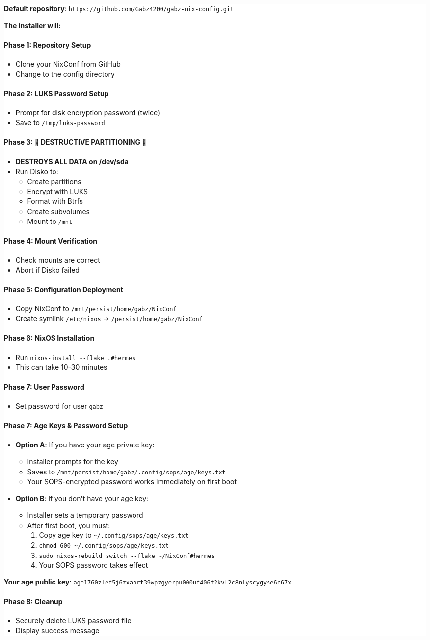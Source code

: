 **Default repository**: `https://github.com/Gabz4200/gabz-nix-config.git`

**The installer will:**

#### Phase 1: Repository Setup
- Clone your NixConf from GitHub
- Change to the config directory

#### Phase 2: LUKS Password Setup  
- Prompt for disk encryption password (twice)
- Save to `/tmp/luks-password`

#### Phase 3: 🚨 DESTRUCTIVE PARTITIONING 🚨
- **DESTROYS ALL DATA on /dev/sda**
- Run Disko to:
  - Create partitions
  - Encrypt with LUKS
  - Format with Btrfs
  - Create subvolumes
  - Mount to `/mnt`

#### Phase 4: Mount Verification
- Check mounts are correct
- Abort if Disko failed

#### Phase 5: Configuration Deployment
- Copy NixConf to `/mnt/persist/home/gabz/NixConf`
- Create symlink `/etc/nixos` → `/persist/home/gabz/NixConf`

#### Phase 6: NixOS Installation
- Run `nixos-install --flake .#hermes`
- This can take 10-30 minutes

#### Phase 7: User Password
- Set password for user `gabz`

#### Phase 7: Age Keys & Password Setup
- **Option A**: If you have your age private key:
  - Installer prompts for the key
  - Saves to `/mnt/persist/home/gabz/.config/sops/age/keys.txt`
  - Your SOPS-encrypted password works immediately on first boot
  
- **Option B**: If you don't have your age key:
  - Installer sets a temporary password
  - After first boot, you must:
    1. Copy age key to `~/.config/sops/age/keys.txt`
    2. `chmod 600 ~/.config/sops/age/keys.txt`
    3. `sudo nixos-rebuild switch --flake ~/NixConf#hermes`
    4. Your SOPS password takes effect

**Your age public key**: `age1760zlef5j6zxaart39wpzgyerpu000uf406t2kvl2c8nlyscygyse6c67x`

#### Phase 8: Cleanup
- Securely delete LUKS password file
- Display success message
